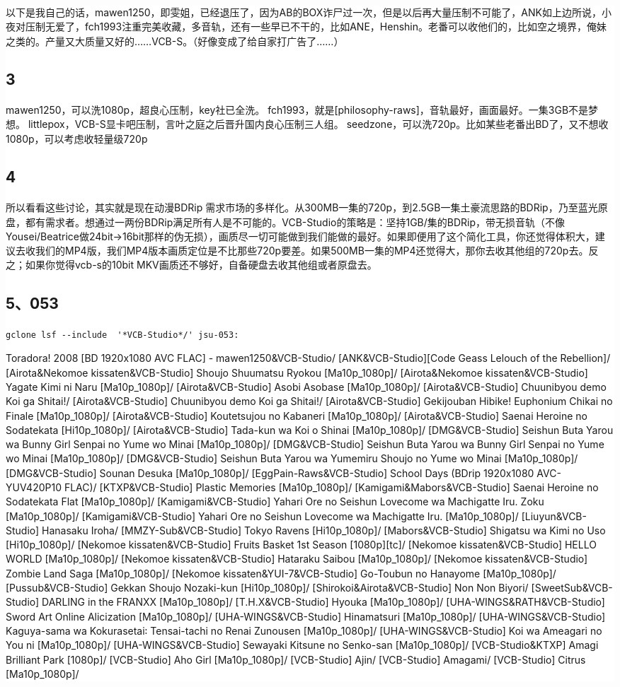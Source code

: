 以下是我自己的话，mawen1250，即雯姐，已经退压了，因为AB的BOX诈尸过一次，但是以后再大量压制不可能了，ANK如上边所说，小夜对压制无爱了，fch1993注重完美收藏，多音轨，还有一些早已不干的，比如ANE，Henshin。老番可以收他们的，比如空之境界，俺妹之类的。产量又大质量又好的……VCB-S。（好像变成了给自家打广告了……）

## 3
mawen1250，可以洗1080p，超良心压制，key社已全洗。
fch1993，就是[philosophy-raws]，音轨最好，画面最好。一集3GB不是梦想。
littlepox，VCB-S显卡吧压制，言叶之庭之后晋升国内良心压制三人组。
seedzone，可以洗720p。比如某些老番出BD了，又不想收1080p，可以考虑收轻量级720p


## 4
所以看看这些讨论，其实就是现在动漫BDRip 需求市场的多样化。从300MB一集的720p，到2.5GB一集土豪流思路的BDRip，乃至蓝光原盘，都有需求者。想通过一两份BDRip满足所有人是不可能的。VCB-Studio的策略是：坚持1GB/集的BDRip，带无损音轨（不像Yousei/Beatrice做24bit->16bit那样的伪无损），画质尽一切可能做到我们能做的最好。如果即便用了这个简化工具，你还觉得体积大，建议去收我们的MP4版，我们MP4版本画质定位是不比那些720p要差。如果500MB一集的MP4还觉得大，那你去收其他组的720p去。反之；如果你觉得vcb-s的10bit MKV画质还不够好，自备硬盘去收其他组或者原盘去。


## 5、053

`gclone lsf --include  '*VCB-Studio*/' jsu-053:`

Toradora! 2008 [BD 1920x1080 AVC FLAC] - mawen1250&VCB-Studio/
[ANK&VCB-Studio][Code Geass Lelouch of the Rebellion]/
[Airota&Nekomoe kissaten&VCB-Studio] Shoujo Shuumatsu Ryokou [Ma10p_1080p]/
[Airota&Nekomoe kissaten&VCB-Studio] Yagate Kimi ni Naru [Ma10p_1080p]/
[Airota&VCB-Studio] Asobi Asobase [Ma10p_1080p]/
[Airota&VCB-Studio] Chuunibyou demo Koi ga Shitai!/
[Airota&VCB-Studio] Chuunibyou demo Koi ga Shitai!/
[Airota&VCB-Studio] Gekijouban Hibike! Euphonium Chikai no Finale [Ma10p_1080p]/
[Airota&VCB-Studio] Koutetsujou no Kabaneri [Ma10p_1080p]/
[Airota&VCB-Studio] Saenai Heroine no Sodatekata [Hi10p_1080p]/
[Airota&VCB-Studio] Tada-kun wa Koi o Shinai [Ma10p_1080p]/
[DMG&VCB-Studio] Seishun Buta Yarou wa Bunny Girl Senpai no Yume wo Minai [Ma10p_1080p]/
[DMG&VCB-Studio] Seishun Buta Yarou wa Bunny Girl Senpai no Yume wo Minai [Ma10p_1080p]/
[DMG&VCB-Studio] Seishun Buta Yarou wa Yumemiru Shoujo no Yume wo Minai [Ma10p_1080p]/
[DMG&VCB-Studio] Sounan Desuka [Ma10p_1080p]/
[EggPain-Raws&VCB-Studio] School Days (BDrip 1920x1080 AVC-YUV420P10 FLAC)/
[KTXP&VCB-Studio] Plastic Memories [Ma10p_1080p]/
[Kamigami&Mabors&VCB-Studio] Saenai Heroine no Sodatekata Flat [Ma10p_1080p]/
[Kamigami&VCB-Studio] Yahari Ore no Seishun Lovecome wa Machigatte Iru. Zoku [Ma10p_1080p]/
[Kamigami&VCB-Studio] Yahari Ore no Seishun Lovecome wa Machigatte Iru. [Ma10p_1080p]/
[Liuyun&VCB-Studio] Hanasaku Iroha/
[MMZY-Sub&VCB-Studio] Tokyo Ravens [Hi10p_1080p]/
[Mabors&VCB-Studio] Shigatsu wa Kimi no Uso [Hi10p_1080p]/
[Nekomoe kissaten&VCB-Studio] Fruits Basket 1st Season [1080p][tc]/
[Nekomoe kissaten&VCB-Studio] HELLO WORLD [Ma10p_1080p]/
[Nekomoe kissaten&VCB-Studio] Hataraku Saibou [Ma10p_1080p]/
[Nekomoe kissaten&VCB-Studio] Zombie Land Saga [Ma10p_1080p]/
[Nekomoe kissaten&YUI-7&VCB-Studio] Go-Toubun no Hanayome [Ma10p_1080p]/
[Pussub&VCB-Studio] Gekkan Shoujo Nozaki-kun [Hi10p_1080p]/
[Shirokoi&Airota&VCB-Studio] Non Non Biyori/
[SweetSub&VCB-Studio] DARLING in the FRANXX [Ma10p_1080p]/
[T.H.X&VCB-Studio] Hyouka [Ma10p_1080p]/
[UHA-WINGS&RATH&VCB-Studio] Sword Art Online Alicization [Ma10p_1080p]/
[UHA-WINGS&VCB-Studio] Hinamatsuri [Ma10p_1080p]/
[UHA-WINGS&VCB-Studio] Kaguya-sama wa Kokurasetai꞉ Tensai-tachi no Renai Zunousen [Ma10p_1080p]/
[UHA-WINGS&VCB-Studio] Koi wa Ameagari no You ni [Ma10p_1080p]/
[UHA-WINGS&VCB-Studio] Sewayaki Kitsune no Senko-san [Ma10p_1080p]/
[VCB-Studio&KTXP] Amagi Brilliant Park [1080p]/
[VCB-Studio] Aho Girl [Ma10p_1080p]/
[VCB-Studio] Ajin/
[VCB-Studio] Amagami/
[VCB-Studio] Citrus [Ma10p_1080p]/
